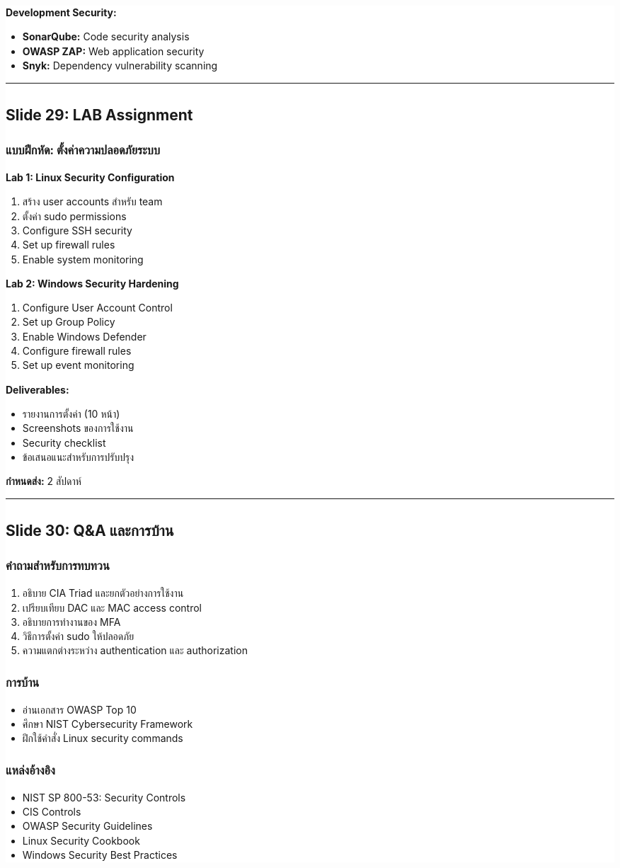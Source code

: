 **Development Security:**
- **SonarQube:** Code security analysis
- **OWASP ZAP:** Web application security
- **Snyk:** Dependency vulnerability scanning

---

## Slide 29: LAB Assignment

### แบบฝึกหัด: ตั้งค่าความปลอดภัยระบบ

**Lab 1: Linux Security Configuration**
1. สร้าง user accounts สำหรับ team
2. ตั้งค่า sudo permissions
3. Configure SSH security
4. Set up firewall rules
5. Enable system monitoring

**Lab 2: Windows Security Hardening**
1. Configure User Account Control
2. Set up Group Policy
3. Enable Windows Defender
4. Configure firewall rules
5. Set up event monitoring

**Deliverables:**
- รายงานการตั้งค่า (10 หน้า)
- Screenshots ของการใช้งาน
- Security checklist
- ข้อเสนอแนะสำหรับการปรับปรุง

**กำหนดส่ง:** 2 สัปดาห์

---

## Slide 30: Q&A และการบ้าน

### คำถามสำหรับการทบทวน

1. อธิบาย CIA Triad และยกตัวอย่างการใช้งาน
2. เปรียบเทียบ DAC และ MAC access control
3. อธิบายการทำงานของ MFA
4. วิธีการตั้งค่า sudo ให้ปลอดภัย
5. ความแตกต่างระหว่าง authentication และ authorization

### การบ้าน
- อ่านเอกสาร OWASP Top 10
- ศึกษา NIST Cybersecurity Framework
- ฝึกใช้คำสั่ง Linux security commands

### แหล่งอ้างอิง
- NIST SP 800-53: Security Controls
- CIS Controls
- OWASP Security Guidelines
- Linux Security Cookbook
- Windows Security Best Practices
